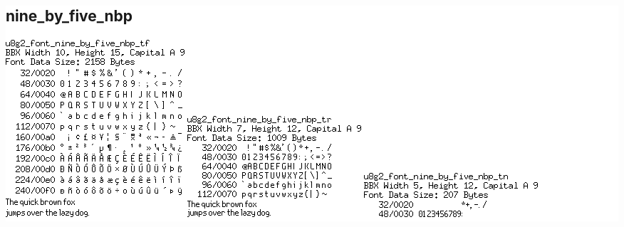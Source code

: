 ## nine_by_five_nbp
![fntpic/u8g2_font_nine_by_five_nbp_tf.png](fntpic/u8g2_font_nine_by_five_nbp_tf.png)
![fntpic/u8g2_font_nine_by_five_nbp_tr.png](fntpic/u8g2_font_nine_by_five_nbp_tr.png)
![fntpic/u8g2_font_nine_by_five_nbp_tn.png](fntpic/u8g2_font_nine_by_five_nbp_tn.png)
